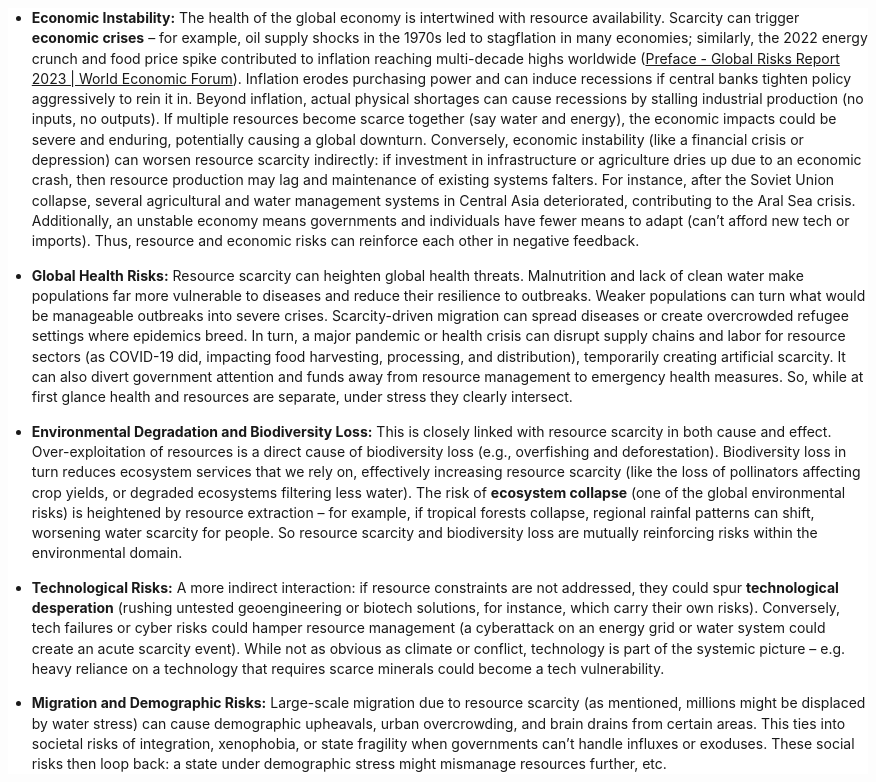- **Economic Instability:** The health of the global economy is intertwined with resource availability. Scarcity can trigger **economic crises** – for example, oil supply shocks in the 1970s led to stagflation in many economies; similarly, the 2022 energy crunch and food price spike contributed to inflation reaching multi-decade highs worldwide ([Preface - Global Risks Report 2023 | World Economic Forum](https://www.weforum.org/publications/global-risks-report-2023/in-full/#:~:text=compounding%20crises,inequality%20within%20and%20between%20countries)). Inflation erodes purchasing power and can induce recessions if central banks tighten policy aggressively to rein it in. Beyond inflation, actual physical shortages can cause recessions by stalling industrial production (no inputs, no outputs). If multiple resources become scarce together (say water and energy), the economic impacts could be severe and enduring, potentially causing a global downturn. Conversely, economic instability (like a financial crisis or depression) can worsen resource scarcity indirectly: if investment in infrastructure or agriculture dries up due to an economic crash, then resource production may lag and maintenance of existing systems falters. For instance, after the Soviet Union collapse, several agricultural and water management systems in Central Asia deteriorated, contributing to the Aral Sea crisis. Additionally, an unstable economy means governments and individuals have fewer means to adapt (can’t afford new tech or imports). Thus, resource and economic risks can reinforce each other in negative feedback.

- **Global Health Risks:** Resource scarcity can heighten global health threats. Malnutrition and lack of clean water make populations far more vulnerable to diseases and reduce their resilience to outbreaks. Weaker populations can turn what would be manageable outbreaks into severe crises. Scarcity-driven migration can spread diseases or create overcrowded refugee settings where epidemics breed. In turn, a major pandemic or health crisis can disrupt supply chains and labor for resource sectors (as COVID-19 did, impacting food harvesting, processing, and distribution), temporarily creating artificial scarcity. It can also divert government attention and funds away from resource management to emergency health measures. So, while at first glance health and resources are separate, under stress they clearly intersect.

- **Environmental Degradation and Biodiversity Loss:** This is closely linked with resource scarcity in both cause and effect. Over-exploitation of resources is a direct cause of biodiversity loss (e.g., overfishing and deforestation). Biodiversity loss in turn reduces ecosystem services that we rely on, effectively increasing resource scarcity (like the loss of pollinators affecting crop yields, or degraded ecosystems filtering less water). The risk of **ecosystem collapse** (one of the global environmental risks) is heightened by resource extraction – for example, if tropical forests collapse, regional rainfal patterns can shift, worsening water scarcity for people. So resource scarcity and biodiversity loss are mutually reinforcing risks within the environmental domain.

- **Technological Risks:** A more indirect interaction: if resource constraints are not addressed, they could spur **technological desperation** (rushing untested geoengineering or biotech solutions, for instance, which carry their own risks). Conversely, tech failures or cyber risks could hamper resource management (a cyberattack on an energy grid or water system could create an acute scarcity event). While not as obvious as climate or conflict, technology is part of the systemic picture – e.g. heavy reliance on a technology that requires scarce minerals could become a tech vulnerability.

- **Migration and Demographic Risks:** Large-scale migration due to resource scarcity (as mentioned, millions might be displaced by water stress) can cause demographic upheavals, urban overcrowding, and brain drains from certain areas. This ties into societal risks of integration, xenophobia, or state fragility when governments can’t handle influxes or exoduses. These social risks then loop back: a state under demographic stress might mismanage resources further, etc.
